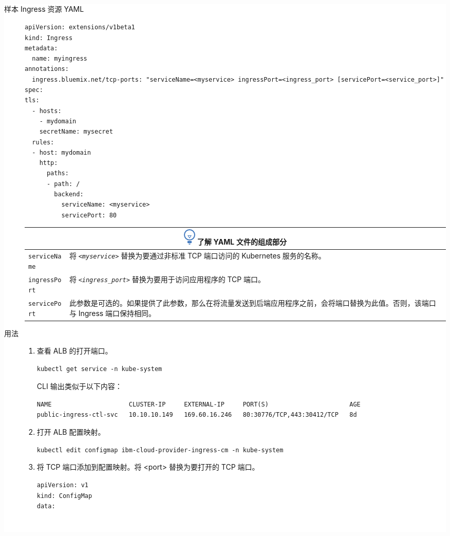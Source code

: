 
<dt>样本 Ingress 资源 YAML</dt>
<dd>

<pre class="codeblock">
<code>apiVersion: extensions/v1beta1
kind: Ingress
metadata:
  name: myingress
annotations:
  ingress.bluemix.net/tcp-ports: "serviceName=&lt;myservice&gt; ingressPort=&lt;ingress_port&gt; [servicePort=&lt;service_port&gt;]"
spec:
tls:
  - hosts:
    - mydomain
    secretName: mysecret
  rules:
  - host: mydomain
    http:
      paths:
      - path: /
        backend:
          serviceName: &lt;myservice&gt;
          servicePort: 80</code></pre>

 <table>
  <thead>
  <th colspan=2><img src="images/idea.png" alt="“构想”图标"/> 了解 YAML 文件的组成部分</th>
  </thead>
  <tbody>
  <tr>
  <td><code>serviceName</code></td>
  <td>将 <code>&lt;<em>myservice</em>&gt;</code> 替换为要通过非标准 TCP 端口访问的 Kubernetes 服务的名称。</td>
  </tr>
  <tr>
  <td><code>ingressPort</code></td>
  <td>将 <code><em>&lt;ingress_port&gt;</em></code> 替换为要用于访问应用程序的 TCP 端口。</td>
  </tr>
  <tr>
  <td><code>servicePort</code></td>
  <td>此参数是可选的。如果提供了此参数，那么在将流量发送到后端应用程序之前，会将端口替换为此值。否则，该端口与 Ingress 端口保持相同。</td>
  </tr>
  </tbody></table>

 </dd>
 <dt>用法</dt>
 <dd><ol><li>查看 ALB 的打开端口。
<pre class="pre">
<code>kubectl get service -n kube-system</code></pre>
CLI 输出类似于以下内容：
<pre class="screen">
<code>NAME                     CLUSTER-IP     EXTERNAL-IP     PORT(S)                      AGE
public-ingress-ctl-svc   10.10.10.149   169.60.16.246   80:30776/TCP,443:30412/TCP   8d</code></pre></li>
<li>打开 ALB 配置映射。
<pre class="pre">
<code>kubectl edit configmap ibm-cloud-provider-ingress-cm -n kube-system</code></pre></li>
<li>将 TCP 端口添加到配置映射。将 &lt;port&gt; 替换为要打开的 TCP 端口。
<pre class="codeblock">
<code>apiVersion: v1
kind: ConfigMap
data:
